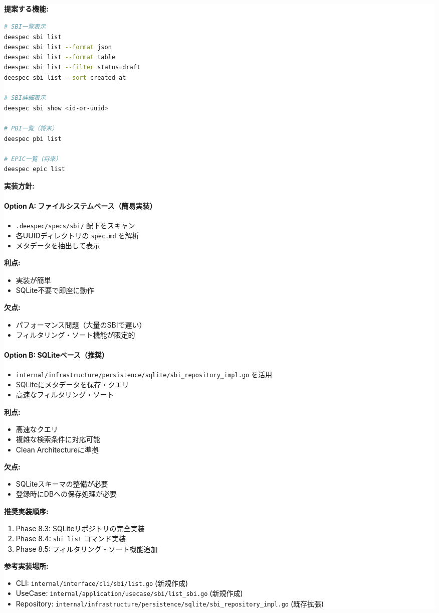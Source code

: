 **提案する機能:**

```bash
# SBI一覧表示
deespec sbi list
deespec sbi list --format json
deespec sbi list --format table
deespec sbi list --filter status=draft
deespec sbi list --sort created_at

# SBI詳細表示
deespec sbi show <id-or-uuid>

# PBI一覧（将来）
deespec pbi list

# EPIC一覧（将来）
deespec epic list
```

**実装方針:**

#### Option A: ファイルシステムベース（簡易実装）
- `.deespec/specs/sbi/` 配下をスキャン
- 各UUIDディレクトリの `spec.md` を解析
- メタデータを抽出して表示

**利点:**
- 実装が簡単
- SQLite不要で即座に動作

**欠点:**
- パフォーマンス問題（大量のSBIで遅い）
- フィルタリング・ソート機能が限定的

#### Option B: SQLiteベース（推奨）
- `internal/infrastructure/persistence/sqlite/sbi_repository_impl.go` を活用
- SQLiteにメタデータを保存・クエリ
- 高速なフィルタリング・ソート

**利点:**
- 高速なクエリ
- 複雑な検索条件に対応可能
- Clean Architectureに準拠

**欠点:**
- SQLiteスキーマの整備が必要
- 登録時にDBへの保存処理が必要

**推奨実装順序:**
1. Phase 8.3: SQLiteリポジトリの完全実装
2. Phase 8.4: `sbi list` コマンド実装
3. Phase 8.5: フィルタリング・ソート機能追加

**参考実装場所:**
- CLI: `internal/interface/cli/sbi/list.go` (新規作成)
- UseCase: `internal/application/usecase/sbi/list_sbi.go` (新規作成)
- Repository: `internal/infrastructure/persistence/sqlite/sbi_repository_impl.go` (既存拡張)
